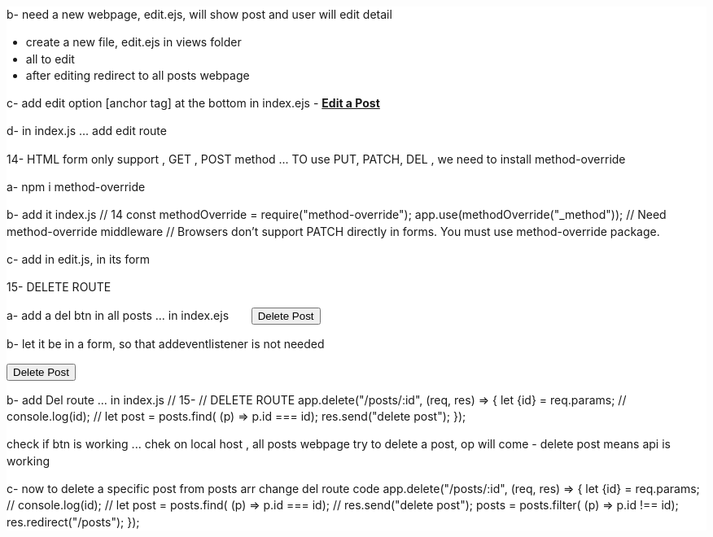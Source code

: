 
b-
need a new webpage, edit.ejs, will show post and user will edit detail
- create a new file, edit.ejs in views folder 
- all to edit
- after editing redirect to all posts webpage
 
c- add edit option [anchor tag] at the bottom in index.ejs -
        <a href="http://localhost:3000/posts/:id/edit"><b>Edit a Post</b></a> 
        &nbsp;

d- in index.js ... add edit route


14- HTML form only support , GET , POST method ...
TO use PUT, PATCH, DEL , we need to install method-override

a- npm i method-override

b- add it index.js
// 14
const methodOverride = require("method-override");
app.use(methodOverride("_method"));
// Need method-override middleware
// Browsers don’t support PATCH directly in forms. You must use method-override package.

c- add in edit.js, in its form
<form method="POST" action="/posts/<%= post.id %>?_method=PATCH">



15- DELETE ROUTE 

a- add a del btn in all posts ...  in index.ejs
&nbsp;   &nbsp;  &nbsp;
<button id="btn"> Delete Post</button>

b-
let it be in a form, so that addeventlistener is not needed
<form method="POST" action="/posts/<%= post.id %>?_method=DELETE">
    <button id="btn"> Delete Post</button>
</form>

b- add Del route ... in index.js
// 15-  // DELETE ROUTE
app.delete("/posts/:id", (req, res) => {
    let {id} = req.params;
    // console.log(id);
   // let post = posts.find( (p) => p.id === id); 
    res.send("delete post");
});

check if btn is working ... chek on local host , all posts webpage
try to delete a post, op will come - delete post
means api is working

c-
now to delete a specific post from posts arr
change del route code
app.delete("/posts/:id", (req, res) => {
    let {id} = req.params;
    // console.log(id);
    // let post = posts.find( (p) => p.id === id); 
    // res.send("delete post");
    posts = posts.filter( (p) => p.id !== id);
    res.redirect("/posts");
});
